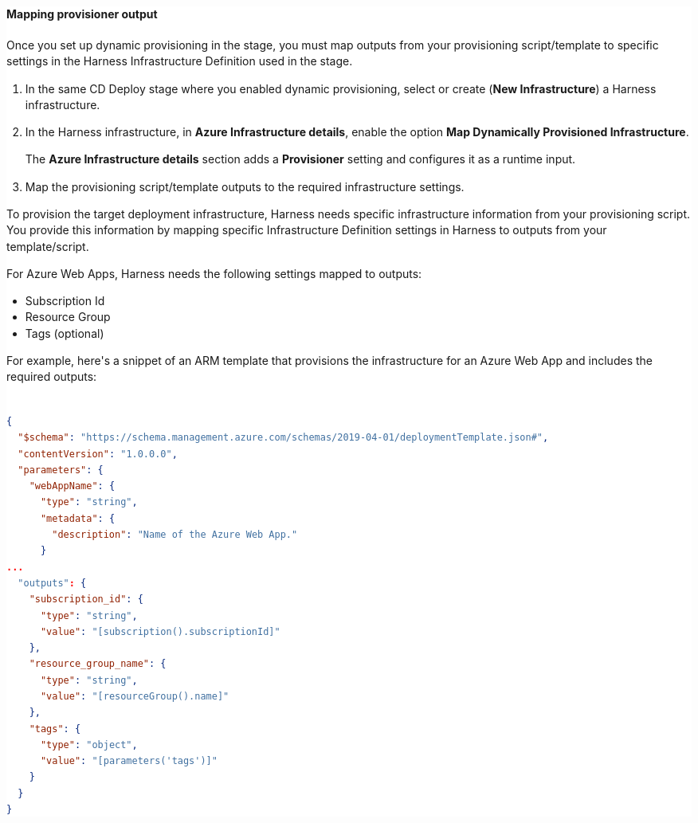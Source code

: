 
#### Mapping provisioner output

Once you set up dynamic provisioning in the stage, you must map outputs from your provisioning script/template to specific settings in the Harness Infrastructure Definition used in the stage.

1. In the same CD Deploy stage where you enabled dynamic provisioning, select or create (**New Infrastructure**) a Harness infrastructure.
2. In the Harness infrastructure, in **Azure Infrastructure details**, enable the option **Map Dynamically Provisioned Infrastructure**.
   
   The **Azure Infrastructure details** section adds a **Provisioner** setting and configures it as a runtime input.
3. Map the provisioning script/template outputs to the required infrastructure settings.

To provision the target deployment infrastructure, Harness needs specific infrastructure information from your provisioning script. You provide this information by mapping specific Infrastructure Definition settings in Harness to outputs from your template/script.

For Azure Web Apps, Harness needs the following settings mapped to outputs:

- Subscription Id
- Resource Group
- Tags (optional)

For example, here's a snippet of an ARM template that provisions the infrastructure for an Azure Web App and includes the required outputs:

```json

{
  "$schema": "https://schema.management.azure.com/schemas/2019-04-01/deploymentTemplate.json#",
  "contentVersion": "1.0.0.0",
  "parameters": {
    "webAppName": {
      "type": "string",
      "metadata": {
        "description": "Name of the Azure Web App."
      }
...
  "outputs": {
    "subscription_id": {
      "type": "string",
      "value": "[subscription().subscriptionId]"
    },
    "resource_group_name": {
      "type": "string",
      "value": "[resourceGroup().name]"
    },
    "tags": {
      "type": "object",
      "value": "[parameters('tags')]"
    }
  }
}

```
